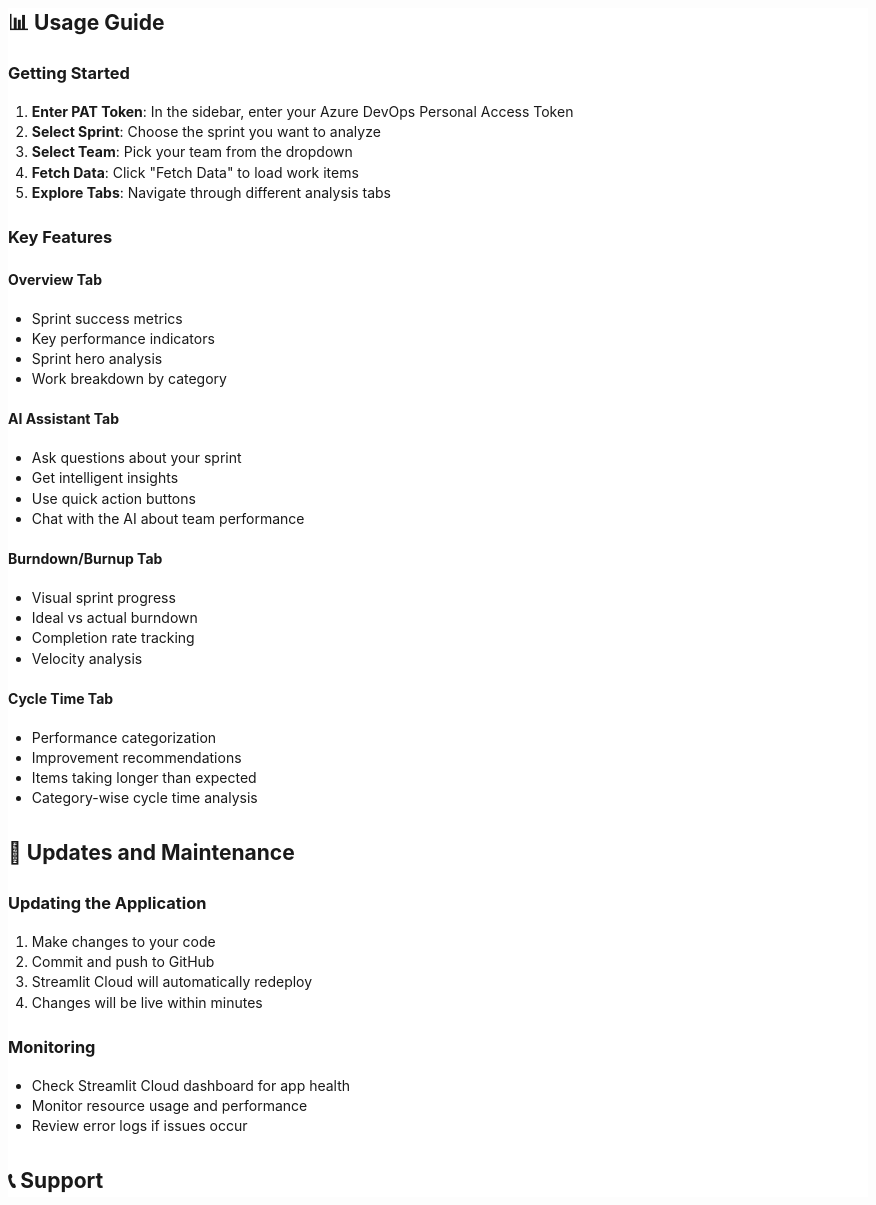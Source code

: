 ## 📊 **Usage Guide**

### **Getting Started**
1. **Enter PAT Token**: In the sidebar, enter your Azure DevOps Personal Access Token
2. **Select Sprint**: Choose the sprint you want to analyze
3. **Select Team**: Pick your team from the dropdown
4. **Fetch Data**: Click "Fetch Data" to load work items
5. **Explore Tabs**: Navigate through different analysis tabs

### **Key Features**

#### **Overview Tab**
- Sprint success metrics
- Key performance indicators
- Sprint hero analysis
- Work breakdown by category

#### **AI Assistant Tab**
- Ask questions about your sprint
- Get intelligent insights
- Use quick action buttons
- Chat with the AI about team performance

#### **Burndown/Burnup Tab**
- Visual sprint progress
- Ideal vs actual burndown
- Completion rate tracking
- Velocity analysis

#### **Cycle Time Tab**
- Performance categorization
- Improvement recommendations
- Items taking longer than expected
- Category-wise cycle time analysis

## 🔄 **Updates and Maintenance**

### **Updating the Application**
1. Make changes to your code
2. Commit and push to GitHub
3. Streamlit Cloud will automatically redeploy
4. Changes will be live within minutes

### **Monitoring**
- Check Streamlit Cloud dashboard for app health
- Monitor resource usage and performance
- Review error logs if issues occur

## 📞 **Support**
